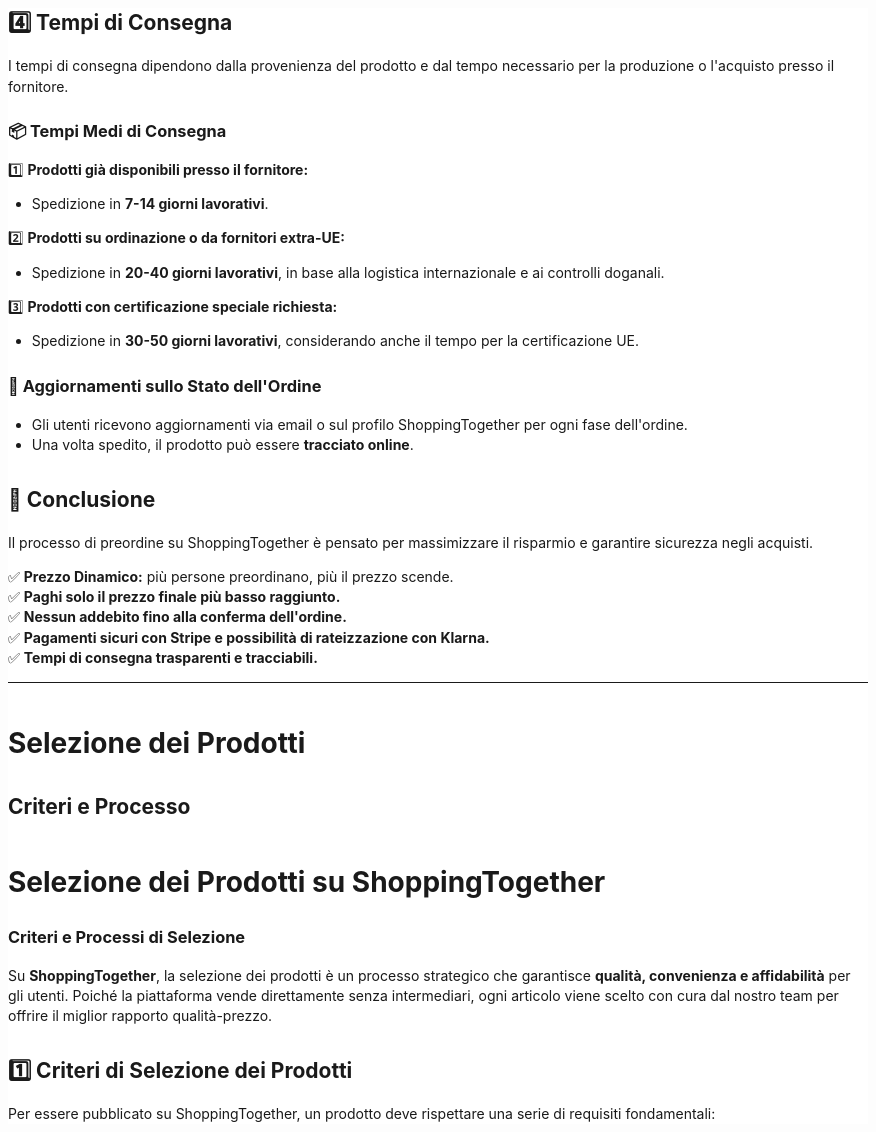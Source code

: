 ## **4️⃣ Tempi di Consegna**  
I tempi di consegna dipendono dalla provenienza del prodotto e dal tempo necessario per la produzione o l'acquisto presso il fornitore.  

### 📦 **Tempi Medi di Consegna**  
1️⃣ **Prodotti già disponibili presso il fornitore:**  
   - Spedizione in **7-14 giorni lavorativi**.  

2️⃣ **Prodotti su ordinazione o da fornitori extra-UE:**  
   - Spedizione in **20-40 giorni lavorativi**, in base alla logistica internazionale e ai controlli doganali.  

3️⃣ **Prodotti con certificazione speciale richiesta:**  
   - Spedizione in **30-50 giorni lavorativi**, considerando anche il tempo per la certificazione UE.  

### 🔄 **Aggiornamenti sullo Stato dell'Ordine**  
- Gli utenti ricevono aggiornamenti via email o sul profilo ShoppingTogether per ogni fase dell'ordine.
- Una volta spedito, il prodotto può essere **tracciato online**.  

## **🔹 Conclusione**  
Il processo di preordine su ShoppingTogether è pensato per massimizzare il risparmio e garantire sicurezza negli acquisti.  

✅ **Prezzo Dinamico:** più persone preordinano, più il prezzo scende.  
✅ **Paghi solo il prezzo finale più basso raggiunto.**  
✅ **Nessun addebito fino alla conferma dell'ordine.**  
✅ **Pagamenti sicuri con Stripe e possibilità di rateizzazione con Klarna.**  
✅ **Tempi di consegna trasparenti e tracciabili.**


---

# Selezione dei Prodotti
## Criteri e Processo
# Selezione dei Prodotti su ShoppingTogether

### **Criteri e Processi di Selezione**  

Su **ShoppingTogether**, la selezione dei prodotti è un processo strategico che garantisce **qualità, convenienza e affidabilità** per gli utenti. Poiché la piattaforma vende direttamente senza intermediari, ogni articolo viene scelto con cura dal nostro team per offrire il miglior rapporto qualità-prezzo.  

## **1️⃣ Criteri di Selezione dei Prodotti**  
Per essere pubblicato su ShoppingTogether, un prodotto deve rispettare una serie di requisiti fondamentali:  
